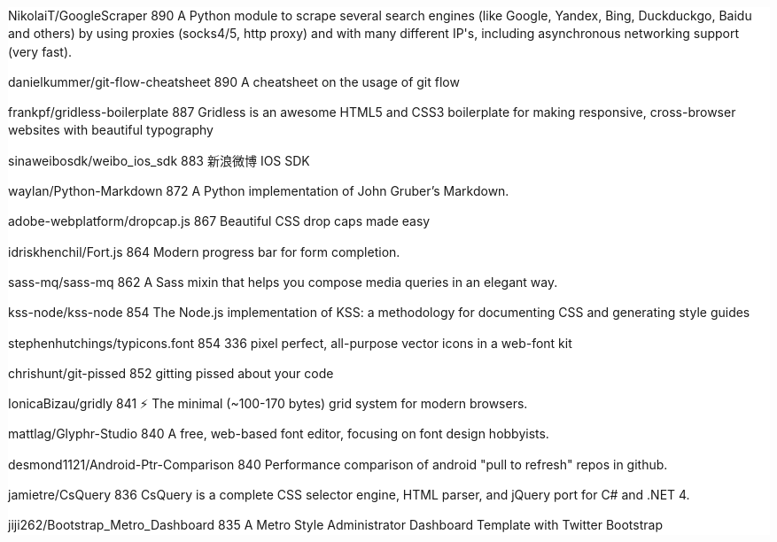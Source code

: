 
NikolaiT/GoogleScraper                     890
A Python module to scrape several search engines (like Google, Yandex, Bing, Duckduckgo, Baidu and others) by using proxies (socks4/5, http proxy) and with many different IP's, including asynchronous networking support (very fast).


danielkummer/git-flow-cheatsheet           890
A cheatsheet on the usage of git flow


frankpf/gridless-boilerplate               887
Gridless is an awesome HTML5 and CSS3 boilerplate for making responsive, cross-browser websites with beautiful typography


sinaweibosdk/weibo_ios_sdk                 883
新浪微博 IOS SDK


waylan/Python-Markdown                     872
A Python implementation of John Gruber’s Markdown.


adobe-webplatform/dropcap.js               867
Beautiful CSS drop caps made easy


idriskhenchil/Fort.js                      864
Modern progress bar for form completion. 


sass-mq/sass-mq                            862
A Sass mixin that helps you compose media queries in an elegant way.


kss-node/kss-node                          854
The Node.js implementation of KSS: a methodology for documenting CSS and generating style guides


stephenhutchings/typicons.font             854
336 pixel perfect, all-purpose vector icons in a web-font kit


chrishunt/git-pissed                       852
gitting pissed about your code


IonicaBizau/gridly                         841
:zap: The minimal (~100-170 bytes) grid system for modern browsers.


mattlag/Glyphr-Studio                      840
A free, web-based font editor, focusing on font design hobbyists.


desmond1121/Android-Ptr-Comparison         840
Performance comparison of android "pull to refresh" repos in github.


jamietre/CsQuery                           836
CsQuery is a complete CSS selector engine, HTML parser, and jQuery port for C# and .NET 4.


jiji262/Bootstrap_Metro_Dashboard          835
A Metro Style Administrator Dashboard Template with Twitter Bootstrap
